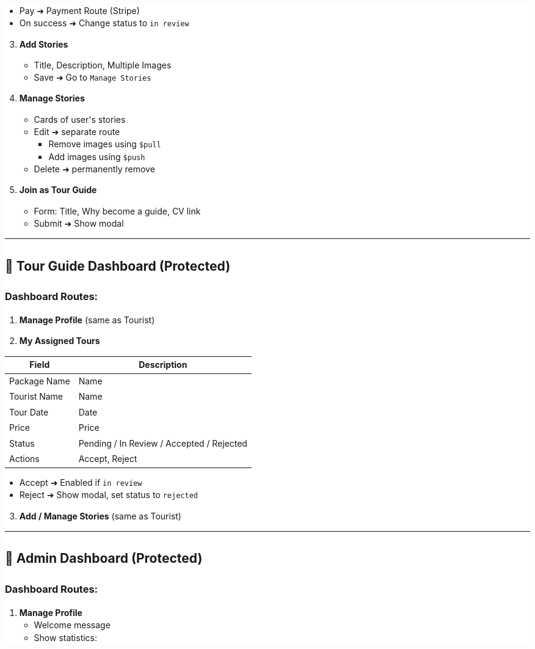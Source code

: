 - Pay ➜ Payment Route (Stripe)
- On success ➜ Change status to `in review`

3. **Add Stories**

   - Title, Description, Multiple Images
   - Save ➜ Go to `Manage Stories`

4. **Manage Stories**

   - Cards of user's stories
   - Edit ➜ separate route
     - Remove images using `$pull`
     - Add images using `$push`
   - Delete ➜ permanently remove

5. **Join as Tour Guide**
   - Form: Title, Why become a guide, CV link
   - Submit ➜ Show modal

---

## 🧭 Tour Guide Dashboard (Protected)

### Dashboard Routes:

1. **Manage Profile** (same as Tourist)

2. **My Assigned Tours**

| Field        | Description                               |
| ------------ | ----------------------------------------- |
| Package Name | Name                                      |
| Tourist Name | Name                                      |
| Tour Date    | Date                                      |
| Price        | Price                                     |
| Status       | Pending / In Review / Accepted / Rejected |
| Actions      | Accept, Reject                            |

- Accept ➜ Enabled if `in review`
- Reject ➜ Show modal, set status to `rejected`

3. **Add / Manage Stories** (same as Tourist)

---

## 👑 Admin Dashboard (Protected)

### Dashboard Routes:

1. **Manage Profile**
   - Welcome message
   - Show statistics:
